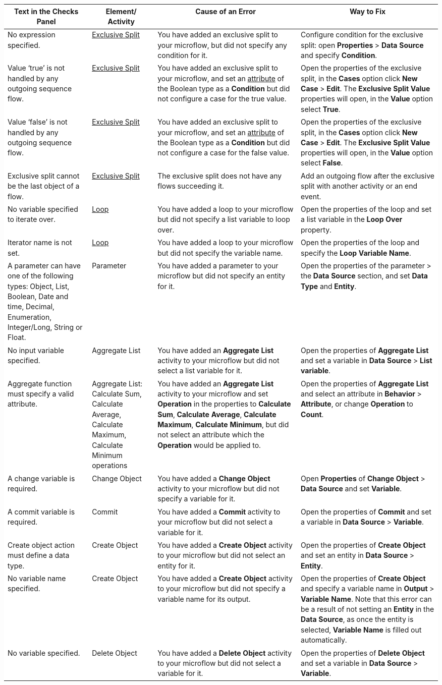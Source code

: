 | Text in the Checks Panel                                     | Element/ Activity                                            | Cause of an Error                                            | Way to Fix                                                   |
| ------------------------------------------------------------ | ------------------------------------------------------------ | ------------------------------------------------------------ | ------------------------------------------------------------ |
| No expression specified.                                     | [Exclusive Split](microflows-exclusive-split-wm)             | You have added an exclusive split to your microflow, but did not specify any condition for it. | Configure condition for the exclusive split: open **Properties** > **Data Source** and specify **Condition**. |
| Value ‘true’ is not handled by any outgoing sequence flow.   | [Exclusive Split](microflows-exclusive-split-wm)             | You have added an exclusive split to your microflow, and set an [attribute](domain-models-attributes-wm) of the Boolean type as a **Condition** but did not configure a case for the true value. | Open the properties of the exclusive split, in the **Cases** option click **New Case** > **Edit**. The **Exclusive Split Value** properties will open, in the  **Value** option select **True**. |
| Value ‘false’ is not handled by any outgoing sequence flow.  | [Exclusive Split](microflows-exclusive-split-wm)             | You have added an exclusive split to your microflow, and set an [attribute](domain-models-attributes-wm) of the Boolean type as a **Condition** but did not configure a case for the false value. | Open the properties of the exclusive split, in the **Cases** option click **New Case** > **Edit**. The **Exclusive Split Value** properties will open, in the  **Value** option select **False**. |
| Exclusive split cannot be the last object of a flow.         | [Exclusive Split](microflows-exclusive-split-wm)             | The exclusive split does not have any flows succeeding it.   | Add an outgoing flow after the exclusive split with another activity or an end event. |
| No variable specified to iterate over.                       | [Loop](microflows-loop-wm)                                   | You have added a loop to your microflow but did not specify a list variable to loop over. | Open the properties of the loop and set a list variable in the **Loop Over** property. |
| Iterator name is not set.                                    | [Loop](microflows-loop-wm)                                   | You have added a loop to your microflow but did not specify the variable name. | Open the properties of the loop and specify the **Loop Variable Name**. |
| A parameter can have one of the following types: Object, List, Boolean, Date and time, Decimal, Enumeration, Integer/Long, String or Float. | Parameter                                                    | You have added a parameter to your microflow but  did not specify an entity for it. | Open the properties of the parameter > the **Data Source** section, and set **Data Type** and **Entity**. |
| No input variable specified.                                 | Aggregate List                                               | You have added an **Aggregate List** activity to your microflow but did not select a list variable for it. | Open the properties of **Aggregate List** and set a variable in **Data Source** > **List variable**. |
| Aggregate function must specify a valid attribute.           | Aggregate List: Calculate Sum, Calculate Average, Calculate Maximum, Calculate Minimum operations | You have added an **Aggregate List** activity to your microflow and set **Operation** in the properties to **Calculate Sum**, **Calculate Average**, **Calculate Maximum**, **Calculate Minimum**, but did not select an attribute which the **Operation** would be applied to. | Open the properties of **Aggregate List** and select an attribute in **Behavior** > **Attribute**, or change **Operation** to **Count**. |
| A change variable is required.                               | Change Object                                                | You have added a **Change Object** activity to your microflow but did not specify a variable for it. | Open **Properties** of **Change Object** > **Data Source** and set **Variable**. |
| A commit variable is required.                               | Commit                                                       | You have added a **Commit** activity to your microflow but did not select a variable for it. | Open the properties of **Commit** and set a variable in **Data Source** > **Variable**. |
| Create object action must define a data type.                | Create Object                                                | You have added a **Create Object** activity to your microflow but did not select an entity for it. | Open the properties of **Create Object** and set an entity in **Data Source** > **Entity**. |
| No variable name specified.                                  | Create Object                                                | You have added a **Create Object** activity to your microflow but did not specify a variable name for its output. | Open the properties of **Create Object** and specify a variable name in **Output** > **Variable Name**. Note that this error can be a result of not setting an **Entity** in the **Data Source**, as once the entity is selected, **Variable Name** is filled out automatically. |
| No variable specified.                                       | Delete Object                                                | You have added a **Delete Object** activity to your microflow but did not select a variable for it. | Open the properties of **Delete Object** and set a variable in **Data Source** > **Variable**. |